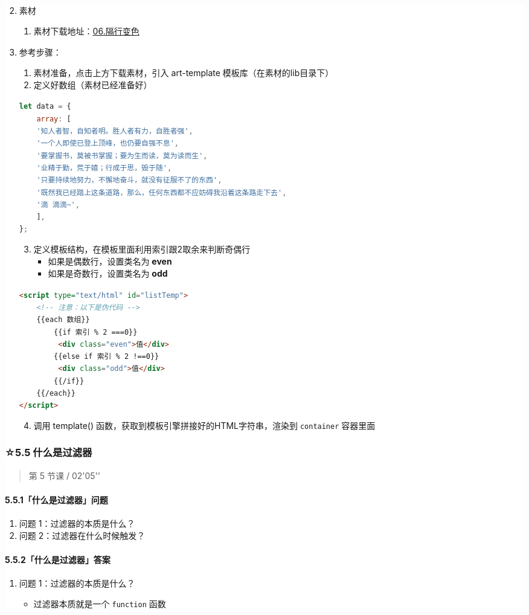 2. 素材

   1. 素材下载地址：[06.隔行变色]( /downloads/ajax/day02/01.class_room_material/06.隔行变色.zip)

3. 参考步骤：

   1. 素材准备，点击上方下载素材，引入 art-template 模板库（在素材的lib目录下）
   2. 定义好数组（素材已经准备好）

   ```js
   let data = {
       array: [
       '知人者智，自知者明。胜人者有力，自胜者强',
       '一个人即使已登上顶峰，也仍要自强不息',
       '要掌握书，莫被书掌握；要为生而读，莫为读而生',
       '业精于勤，荒于嬉；行成于思，毁于随',
       '只要持续地努力，不懈地奋斗，就没有征服不了的东西',
       '既然我已经踏上这条道路，那么，任何东西都不应妨碍我沿着这条路走下去',
       '滴 滴滴~',
       ],
   };
   ```

   3. 定义模板结构，在模板里面利用索引跟2取余来判断奇偶行
      - 如果是偶数行，设置类名为 **even**
      - 如果是奇数行，设置类名为 **odd**

   ```html
   <script type="text/html" id="listTemp">
       <!-- 注意：以下是伪代码 -->
       {{each 数组}}
           {{if 索引 % 2 ===0}}
           	<div class="even">值</div>
           {{else if 索引 % 2 !==0}}
           	<div class="odd">值</div>
           {{/if}}
       {{/each}}
   </script>
   ```

   4. 调用 template() 函数，获取到模板引擎拼接好的HTML字符串，渲染到 `container` 容器里面

### ☆5.5 什么是过滤器

> 第 5 节课 / 02'05''

#### 5.5.1「什么是过滤器」问题

1. 问题 1：过滤器的本质是什么？
2. 问题 2：过滤器在什么时候触发？

#### 5.5.2「什么是过滤器」答案

1. 问题 1：过滤器的本质是什么？

   - 过滤器本质就是一个 `function` 函数
